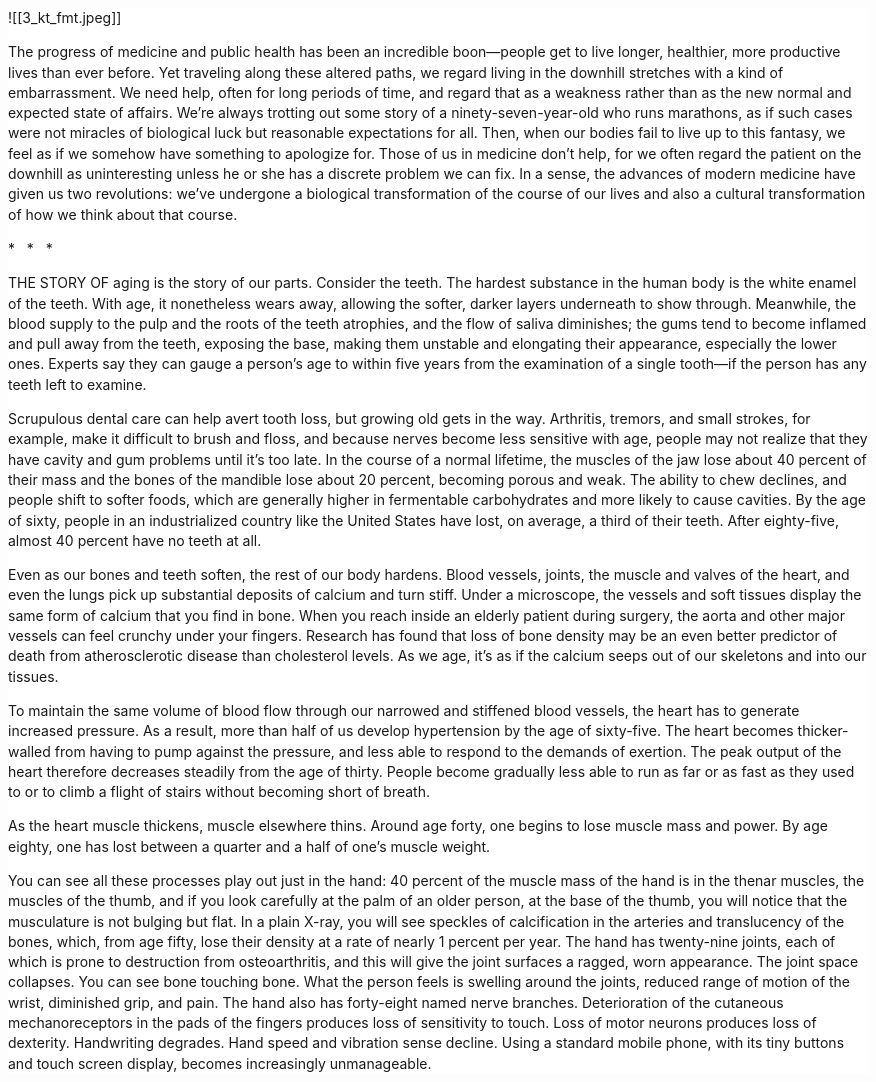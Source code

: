![[3_kt_fmt.jpeg]]

The progress of medicine and public health has been an incredible boon—people get to live longer, healthier, more productive lives than ever before. Yet traveling along these altered paths, we regard living in the downhill stretches with a kind of embarrassment. We need help, often for long periods of time, and regard that as a weakness rather than as the new normal and expected state of affairs. We’re always trotting out some story of a ninety-seven-year-old who runs marathons, as if such cases were not miracles of biological luck but reasonable expectations for all. Then, when our bodies fail to live up to this fantasy, we feel as if we somehow have something to apologize for. Those of us in medicine don’t help, for we often regard the patient on the downhill as uninteresting unless he or she has a discrete problem we can fix. In a sense, the advances of modern medicine have given us two revolutions: we’ve undergone a biological transformation of the course of our lives and also a cultural transformation of how we think about that course.

*   *   *

THE STORY OF aging is the story of our parts. Consider the teeth. The hardest substance in the human body is the white enamel of the teeth. With age, it nonetheless wears away, allowing the softer, darker layers underneath to show through. Meanwhile, the blood supply to the pulp and the roots of the teeth atrophies, and the flow of saliva diminishes; the gums tend to become inflamed and pull away from the teeth, exposing the base, making them unstable and elongating their appearance, especially the lower ones. Experts say they can gauge a person’s age to within five years from the examination of a single tooth—if the person has any teeth left to examine.

Scrupulous dental care can help avert tooth loss, but growing old gets in the way. Arthritis, tremors, and small strokes, for example, make it difficult to brush and floss, and because nerves become less sensitive with age, people may not realize that they have cavity and gum problems until it’s too late. In the course of a normal lifetime, the muscles of the jaw lose about 40 percent of their mass and the bones of the mandible lose about 20 percent, becoming porous and weak. The ability to chew declines, and people shift to softer foods, which are generally higher in fermentable carbohydrates and more likely to cause cavities. By the age of sixty, people in an industrialized country like the United States have lost, on average, a third of their teeth. After eighty-five, almost 40 percent have no teeth at all.

Even as our bones and teeth soften, the rest of our body hardens. Blood vessels, joints, the muscle and valves of the heart, and even the lungs pick up substantial deposits of calcium and turn stiff. Under a microscope, the vessels and soft tissues display the same form of calcium that you find in bone. When you reach inside an elderly patient during surgery, the aorta and other major vessels can feel crunchy under your fingers. Research has found that loss of bone density may be an even better predictor of death from atherosclerotic disease than cholesterol levels. As we age, it’s as if the calcium seeps out of our skeletons and into our tissues.

To maintain the same volume of blood flow through our narrowed and stiffened blood vessels, the heart has to generate increased pressure. As a result, more than half of us develop hypertension by the age of sixty-five. The heart becomes thicker-walled from having to pump against the pressure, and less able to respond to the demands of exertion. The peak output of the heart therefore decreases steadily from the age of thirty. People become gradually less able to run as far or as fast as they used to or to climb a flight of stairs without becoming short of breath.

As the heart muscle thickens, muscle elsewhere thins. Around age forty, one begins to lose muscle mass and power. By age eighty, one has lost between a quarter and a half of one’s muscle weight.

You can see all these processes play out just in the hand: 40 percent of the muscle mass of the hand is in the thenar muscles, the muscles of the thumb, and if you look carefully at the palm of an older person, at the base of the thumb, you will notice that the musculature is not bulging but flat. In a plain X-ray, you will see speckles of calcification in the arteries and translucency of the bones, which, from age fifty, lose their density at a rate of nearly 1 percent per year. The hand has twenty-nine joints, each of which is prone to destruction from osteoarthritis, and this will give the joint surfaces a ragged, worn appearance. The joint space collapses. You can see bone touching bone. What the person feels is swelling around the joints, reduced range of motion of the wrist, diminished grip, and pain. The hand also has forty-eight named nerve branches. Deterioration of the cutaneous mechanoreceptors in the pads of the fingers produces loss of sensitivity to touch. Loss of motor neurons produces loss of dexterity. Handwriting degrades. Hand speed and vibration sense decline. Using a standard mobile phone, with its tiny buttons and touch screen display, becomes increasingly unmanageable.
